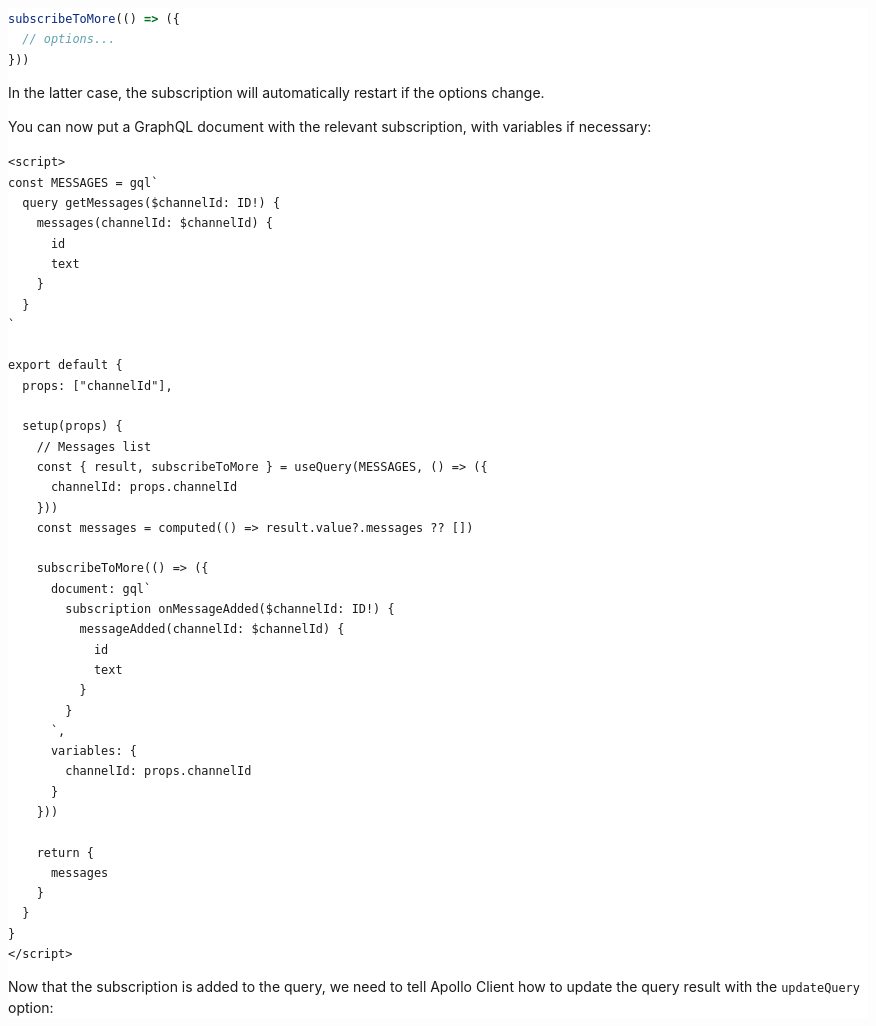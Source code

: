 ```js
subscribeToMore(() => ({
  // options...
}))
```

In the latter case, the subscription will automatically restart if the options change.

You can now put a GraphQL document with the relevant subscription, with variables if necessary:

```vue{21-33}
<script>
const MESSAGES = gql`
  query getMessages($channelId: ID!) {
    messages(channelId: $channelId) {
      id
      text
    }
  }
`

export default {
  props: ["channelId"],

  setup(props) {
    // Messages list
    const { result, subscribeToMore } = useQuery(MESSAGES, () => ({
      channelId: props.channelId
    }))
    const messages = computed(() => result.value?.messages ?? [])

    subscribeToMore(() => ({
      document: gql`
        subscription onMessageAdded($channelId: ID!) {
          messageAdded(channelId: $channelId) {
            id
            text
          }
        }
      `,
      variables: {
        channelId: props.channelId
      }
    }))

    return {
      messages
    }
  }
}
</script>
```

Now that the subscription is added to the query, we need to tell Apollo Client how to update the query result with the `updateQuery` option:
